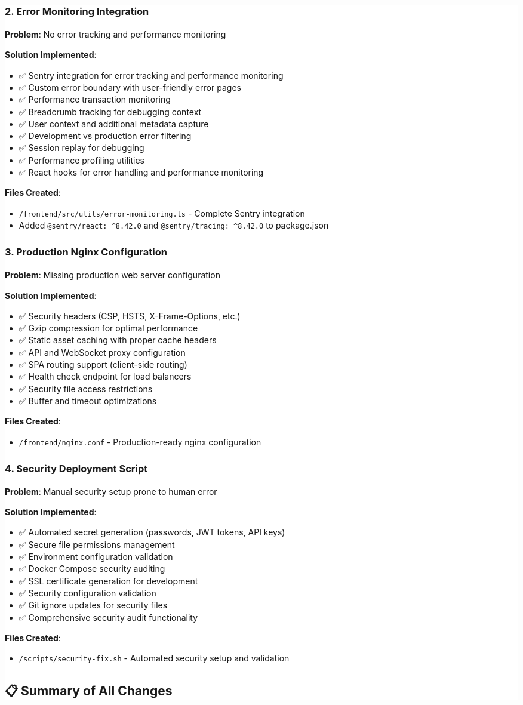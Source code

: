 ### 2. Error Monitoring Integration

**Problem**: No error tracking and performance monitoring

**Solution Implemented**:
- ✅ Sentry integration for error tracking and performance monitoring
- ✅ Custom error boundary with user-friendly error pages
- ✅ Performance transaction monitoring
- ✅ Breadcrumb tracking for debugging context
- ✅ User context and additional metadata capture
- ✅ Development vs production error filtering
- ✅ Session replay for debugging
- ✅ Performance profiling utilities
- ✅ React hooks for error handling and performance monitoring

**Files Created**:
- `/frontend/src/utils/error-monitoring.ts` - Complete Sentry integration
- Added `@sentry/react: ^8.42.0` and `@sentry/tracing: ^8.42.0` to package.json

### 3. Production Nginx Configuration

**Problem**: Missing production web server configuration

**Solution Implemented**:
- ✅ Security headers (CSP, HSTS, X-Frame-Options, etc.)
- ✅ Gzip compression for optimal performance
- ✅ Static asset caching with proper cache headers
- ✅ API and WebSocket proxy configuration
- ✅ SPA routing support (client-side routing)
- ✅ Health check endpoint for load balancers
- ✅ Security file access restrictions
- ✅ Buffer and timeout optimizations

**Files Created**:
- `/frontend/nginx.conf` - Production-ready nginx configuration

### 4. Security Deployment Script

**Problem**: Manual security setup prone to human error

**Solution Implemented**:
- ✅ Automated secret generation (passwords, JWT tokens, API keys)
- ✅ Secure file permissions management
- ✅ Environment configuration validation
- ✅ Docker Compose security auditing
- ✅ SSL certificate generation for development
- ✅ Security configuration validation
- ✅ Git ignore updates for security files
- ✅ Comprehensive security audit functionality

**Files Created**:
- `/scripts/security-fix.sh` - Automated security setup and validation

## 📋 Summary of All Changes
